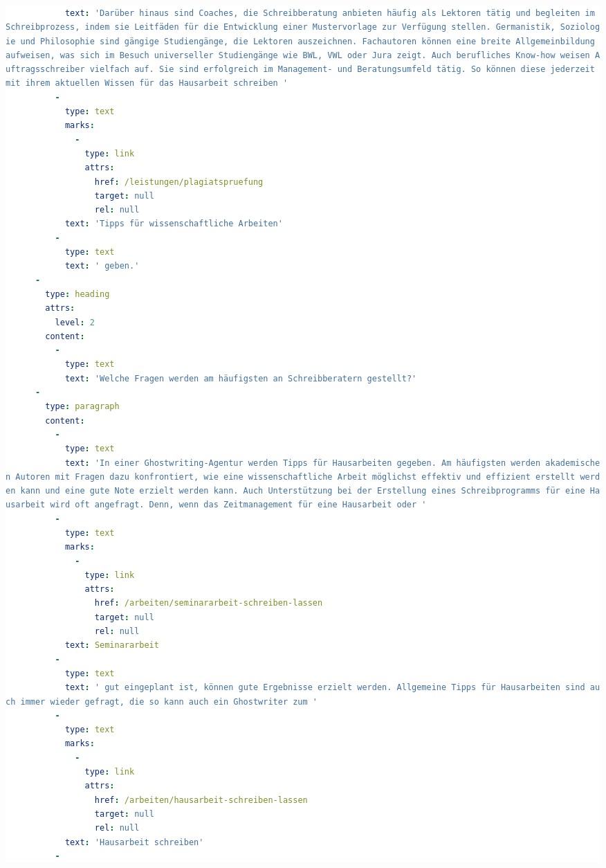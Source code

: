 ```yaml
            text: 'Darüber hinaus sind Coaches, die Schreibberatung anbieten häufig als Lektoren tätig und begleiten im Schreibprozess, indem sie Leitfäden für die Entwicklung einer Mustervorlage zur Verfügung stellen. Germanistik, Soziologie und Philosophie sind gängige Studiengänge, die Lektoren auszeichnen. Fachautoren können eine breite Allgemeinbildung aufweisen, was sich im Besuch universeller Studiengänge wie BWL, VWL oder Jura zeigt. Auch berufliches Know-how weisen Auftragsschreiber vielfach auf. Sie sind erfolgreich im Management- und Beratungsumfeld tätig. So können diese jederzeit mit ihrem aktuellen Wissen für das Hausarbeit schreiben '
          -
            type: text
            marks:
              -
                type: link
                attrs:
                  href: /leistungen/plagiatspruefung
                  target: null
                  rel: null
            text: 'Tipps für wissenschaftliche Arbeiten'
          -
            type: text
            text: ' geben.'
      -
        type: heading
        attrs:
          level: 2
        content:
          -
            type: text
            text: 'Welche Fragen werden am häufigsten an Schreibberatern gestellt?'
      -
        type: paragraph
        content:
          -
            type: text
            text: 'In einer Ghostwriting-Agentur werden Tipps für Hausarbeiten gegeben. Am häufigsten werden akademischen Autoren mit Fragen dazu konfrontiert, wie eine wissenschaftliche Arbeit möglichst effektiv und effizient erstellt werden kann und eine gute Note erzielt werden kann. Auch Unterstützung bei der Erstellung eines Schreibprogramms für eine Hausarbeit wird oft angefragt. Denn, wenn das Zeitmanagement für eine Hausarbeit oder '
          -
            type: text
            marks:
              -
                type: link
                attrs:
                  href: /arbeiten/seminararbeit-schreiben-lassen
                  target: null
                  rel: null
            text: Seminararbeit
          -
            type: text
            text: ' gut eingeplant ist, können gute Ergebnisse erzielt werden. Allgemeine Tipps für Hausarbeiten sind auch immer wieder gefragt, die so kann auch ein Ghostwriter zum '
          -
            type: text
            marks:
              -
                type: link
                attrs:
                  href: /arbeiten/hausarbeit-schreiben-lassen
                  target: null
                  rel: null
            text: 'Hausarbeit schreiben'
          -
```